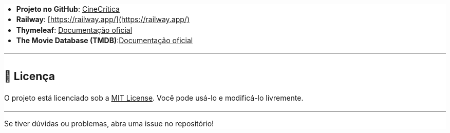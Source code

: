 - **Projeto no GitHub**: [CineCrítica](https://github.com/KaueSantosOFC/CineCritica)
- **Railway**: [https://railway.app/](https://railway.app/)
- **Thymeleaf**: [Documentação oficial](https://www.thymeleaf.org/documentation.html)
- **The Movie Database (TMDB)**:[Documentação oficial](https://developer.themoviedb.org/docs/getting-started)

---

## 📝 Licença

O projeto está licenciado sob a [MIT License](LICENSE). Você pode usá-lo e modificá-lo livremente.

---

Se tiver dúvidas ou problemas, abra uma issue no repositório!
